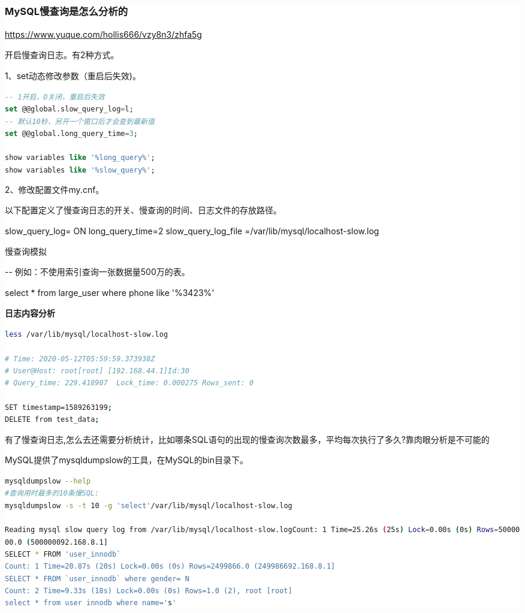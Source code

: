 

### MySQL慢查询是怎么分析的

https://www.yuque.com/hollis666/vzy8n3/zhfa5g

开启慢查询日志。有2种方式。

1、set动态修改参数（重启后失效)。

```sql
-- 1开启，О关闭，重启后失效
set @@global.slow_query_log=l;
-- 默认10秒，另开一个窗口后才会查到最新值
set @@global.long_query_time=3; 

show variables like '%long_query%';
show variables like '%slow_query%';
```

2、修改配置文件my.cnf。

以下配置定义了慢查询日志的开关、慢查询的时间、日志文件的存放路径。

slow_query_log= ON
long_query_time=2
slow_query_log_file =/var/lib/mysql/localhost-slow.log

慢查询模拟

-- 例如：不使用索引查询一张数据量500万的表。

select * from large_user where phone like '%3423%'

**日志内容分析**

```sh
less /var/lib/mysql/localhost-slow.log

# Time: 2020-05-12T05:59:59.373938Z
# User@Host: root[root] [192.168.44.1]Id:30
# Query_time: 229.418907  Lock_time: 0.000275 Rows_sent: 0

SET timestamp=1589263199;
DELETE from test_data;
```

有了慢查询日志,怎么去还需要分析统计，比如哪条SQL语句的出现的慢查询次数最多，平均每次执行了多久?靠肉眼分析是不可能的

MySQL提供了mysqldumpslow的工具，在MySQL的bin目录下。

```sh
mysqldumpslow --help
#查询用时最多的10条慢SQL:
mysqldumpslow -s -t 10 -g 'select'/var/lib/mysql/localhost-slow.log

Reading mysql slow query log from /var/lib/mysql/localhost-slow.logCount: 1 Time=25.26s (25s) Lock=0.00s (0s) Rows=5000000.0 (500000092.168.8.1]
SELECT * FROM 'user_innodb`
Count: 1 Time=20.87s (20s) Lock=0.00s (0s) Rows=2499866.0 (249986692.168.8.1]
SELECT * FROM `user_innodb` where gender= N
Count: 2 Time=9.33s (18s) Lock=0.00s (0s) Rows=1.0 (2), root [root]
select * from user innodb where name='s'
```

